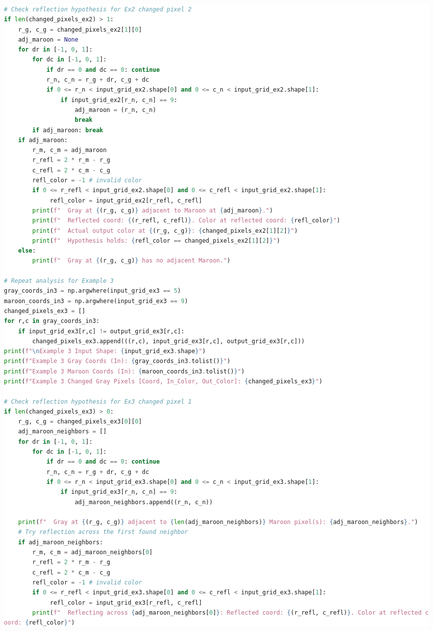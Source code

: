 ``` python
# Check reflection hypothesis for Ex2 changed pixel 2
if len(changed_pixels_ex2) > 1:
    r_g, c_g = changed_pixels_ex2[1][0]
    adj_maroon = None
    for dr in [-1, 0, 1]:
        for dc in [-1, 0, 1]:
            if dr == 0 and dc == 0: continue
            r_n, c_n = r_g + dr, c_g + dc
            if 0 <= r_n < input_grid_ex2.shape[0] and 0 <= c_n < input_grid_ex2.shape[1]:
                if input_grid_ex2[r_n, c_n] == 9:
                    adj_maroon = (r_n, c_n)
                    break
        if adj_maroon: break
    if adj_maroon:
        r_m, c_m = adj_maroon
        r_refl = 2 * r_m - r_g
        c_refl = 2 * c_m - c_g
        refl_color = -1 # invalid color
        if 0 <= r_refl < input_grid_ex2.shape[0] and 0 <= c_refl < input_grid_ex2.shape[1]:
             refl_color = input_grid_ex2[r_refl, c_refl]
        print(f"  Gray at {(r_g, c_g)} adjacent to Maroon at {adj_maroon}.")
        print(f"  Reflected coord: {(r_refl, c_refl)}. Color at reflected coord: {refl_color}")
        print(f"  Actual output color at {(r_g, c_g)}: {changed_pixels_ex2[1][2]}")
        print(f"  Hypothesis holds: {refl_color == changed_pixels_ex2[1][2]}")
    else:
        print(f"  Gray at {(r_g, c_g)} has no adjacent Maroon.")

# Repeat analysis for Example 3
gray_coords_in3 = np.argwhere(input_grid_ex3 == 5)
maroon_coords_in3 = np.argwhere(input_grid_ex3 == 9)
changed_pixels_ex3 = []
for r,c in gray_coords_in3:
    if input_grid_ex3[r,c] != output_grid_ex3[r,c]:
        changed_pixels_ex3.append(((r,c), input_grid_ex3[r,c], output_grid_ex3[r,c]))
print(f"\nExample 3 Input Shape: {input_grid_ex3.shape}")
print(f"Example 3 Gray Coords (In): {gray_coords_in3.tolist()}")
print(f"Example 3 Maroon Coords (In): {maroon_coords_in3.tolist()}")
print(f"Example 3 Changed Gray Pixels [Coord, In_Color, Out_Color]: {changed_pixels_ex3}")

# Check reflection hypothesis for Ex3 changed pixel 1
if len(changed_pixels_ex3) > 0:
    r_g, c_g = changed_pixels_ex3[0][0]
    adj_maroon_neighbors = []
    for dr in [-1, 0, 1]:
        for dc in [-1, 0, 1]:
            if dr == 0 and dc == 0: continue
            r_n, c_n = r_g + dr, c_g + dc
            if 0 <= r_n < input_grid_ex3.shape[0] and 0 <= c_n < input_grid_ex3.shape[1]:
                if input_grid_ex3[r_n, c_n] == 9:
                    adj_maroon_neighbors.append((r_n, c_n))

    print(f"  Gray at {(r_g, c_g)} adjacent to {len(adj_maroon_neighbors)} Maroon pixel(s): {adj_maroon_neighbors}.")
    # Try reflection across the first found neighbor
    if adj_maroon_neighbors:
        r_m, c_m = adj_maroon_neighbors[0]
        r_refl = 2 * r_m - r_g
        c_refl = 2 * c_m - c_g
        refl_color = -1 # invalid color
        if 0 <= r_refl < input_grid_ex3.shape[0] and 0 <= c_refl < input_grid_ex3.shape[1]:
             refl_color = input_grid_ex3[r_refl, c_refl]
        print(f"  Reflecting across {adj_maroon_neighbors[0]}: Reflected coord: {(r_refl, c_refl)}. Color at reflected coord: {refl_color}")
```